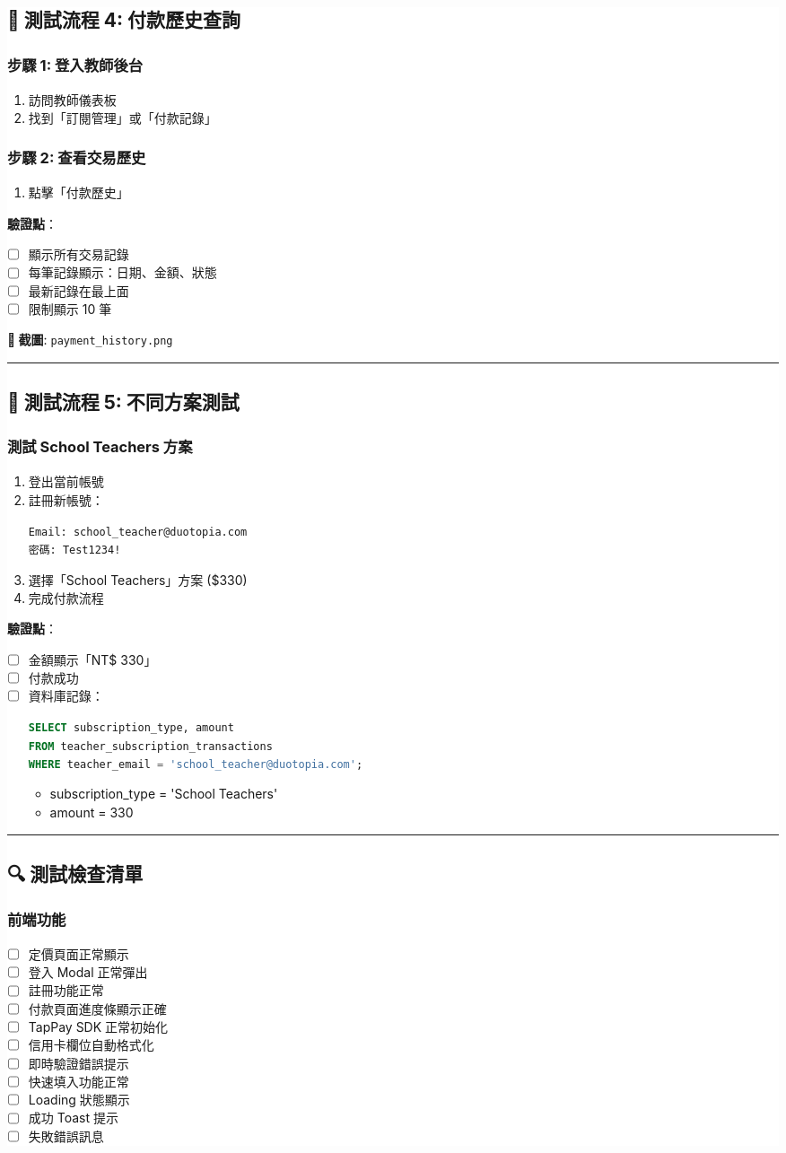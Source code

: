 
## 🎯 測試流程 4: 付款歷史查詢

### 步驟 1: 登入教師後台
1. 訪問教師儀表板
2. 找到「訂閱管理」或「付款記錄」

### 步驟 2: 查看交易歷史
1. 點擊「付款歷史」

**驗證點**：
- [ ] 顯示所有交易記錄
- [ ] 每筆記錄顯示：日期、金額、狀態
- [ ] 最新記錄在最上面
- [ ] 限制顯示 10 筆

**📸 截圖**: `payment_history.png`

---

## 🎯 測試流程 5: 不同方案測試

### 測試 School Teachers 方案

1. 登出當前帳號
2. 註冊新帳號：
   ```
   Email: school_teacher@duotopia.com
   密碼: Test1234!
   ```
3. 選擇「School Teachers」方案 ($330)
4. 完成付款流程

**驗證點**：
- [ ] 金額顯示「NT$ 330」
- [ ] 付款成功
- [ ] 資料庫記錄：
  ```sql
  SELECT subscription_type, amount
  FROM teacher_subscription_transactions
  WHERE teacher_email = 'school_teacher@duotopia.com';
  ```
  - subscription_type = 'School Teachers'
  - amount = 330

---

## 🔍 測試檢查清單

### 前端功能
- [ ] 定價頁面正常顯示
- [ ] 登入 Modal 正常彈出
- [ ] 註冊功能正常
- [ ] 付款頁面進度條顯示正確
- [ ] TapPay SDK 正常初始化
- [ ] 信用卡欄位自動格式化
- [ ] 即時驗證錯誤提示
- [ ] 快速填入功能正常
- [ ] Loading 狀態顯示
- [ ] 成功 Toast 提示
- [ ] 失敗錯誤訊息

